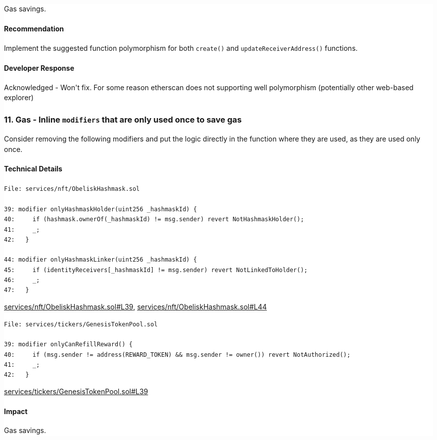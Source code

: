 Gas savings.

#### Recommendation

Implement the suggested function polymorphism for both `create()` and `updateReceiverAddress()` functions.

#### Developer Response

Acknowledged - Won't fix.
For some reason etherscan does not supporting well polymorphism (potentially other web-based explorer)

### 11. Gas - Inline `modifiers` that are only used once to save gas

Consider removing the following modifiers and put the logic directly in the function where they are used, as they are used only once.

#### Technical Details

```solidity
File: services/nft/ObeliskHashmask.sol

39: modifier onlyHashmaskHolder(uint256 _hashmaskId) {
40:     if (hashmask.ownerOf(_hashmaskId) != msg.sender) revert NotHashmaskHolder();
41:     _;
42:   }

44: modifier onlyHashmaskLinker(uint256 _hashmaskId) {
45:     if (identityReceivers[_hashmaskId] != msg.sender) revert NotLinkedToHolder();
46:     _;
47:   }
```

[services/nft/ObeliskHashmask.sol#L39](https://github.com/HeroglyphEVM/Obelisk/tree/74ca9c65a1d93d2b0fbd0c15225ea500a0291353/src/services/nft/ObeliskHashmask.sol#L39), [services/nft/ObeliskHashmask.sol#L44](https://github.com/HeroglyphEVM/Obelisk/tree/74ca9c65a1d93d2b0fbd0c15225ea500a0291353/src/services/nft/ObeliskHashmask.sol#L44)

```solidity
File: services/tickers/GenesisTokenPool.sol

39: modifier onlyCanRefillReward() {
40:     if (msg.sender != address(REWARD_TOKEN) && msg.sender != owner()) revert NotAuthorized();
41:     _;
42:   }
```

[services/tickers/GenesisTokenPool.sol#L39](https://github.com/HeroglyphEVM/Obelisk/tree/74ca9c65a1d93d2b0fbd0c15225ea500a0291353/src/services/tickers/GenesisTokenPool.sol#L39)

#### Impact

Gas savings.
